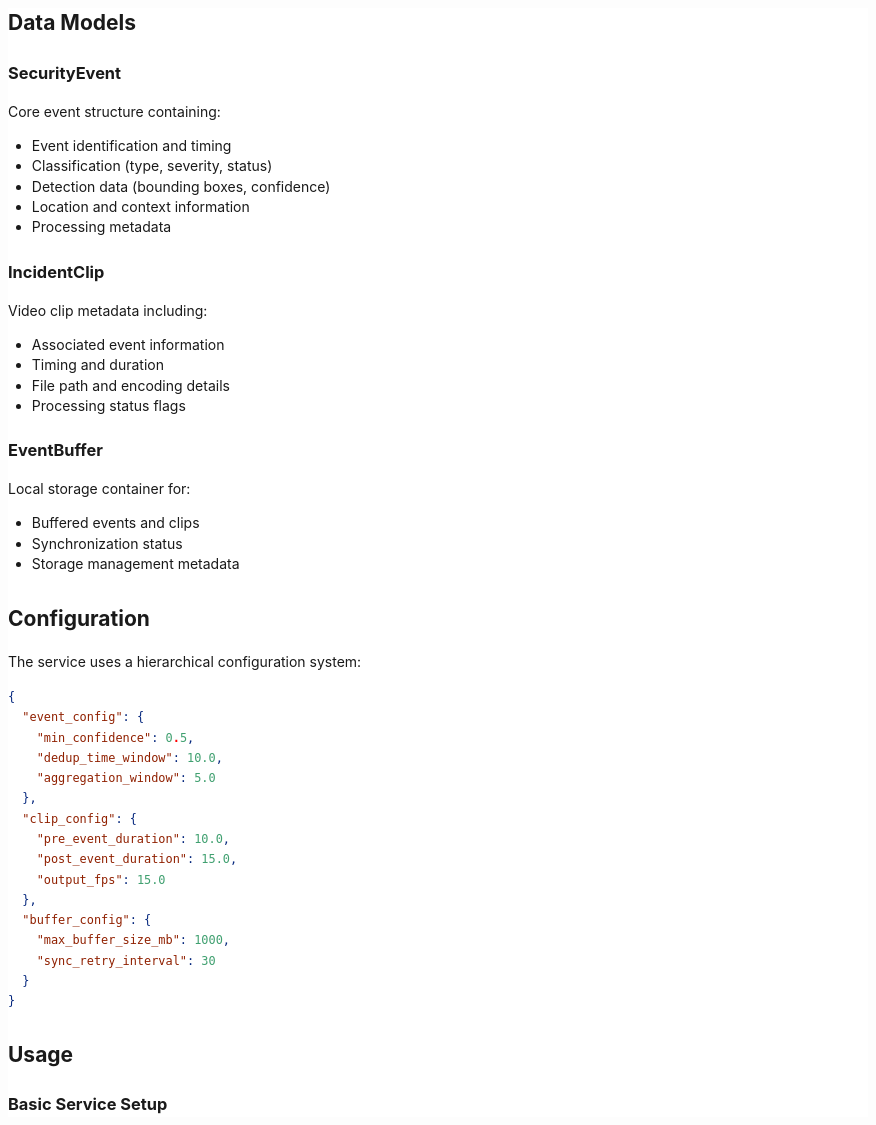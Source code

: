 ## Data Models

### SecurityEvent
Core event structure containing:
- Event identification and timing
- Classification (type, severity, status)
- Detection data (bounding boxes, confidence)
- Location and context information
- Processing metadata

### IncidentClip
Video clip metadata including:
- Associated event information
- Timing and duration
- File path and encoding details
- Processing status flags

### EventBuffer
Local storage container for:
- Buffered events and clips
- Synchronization status
- Storage management metadata

## Configuration

The service uses a hierarchical configuration system:

```json
{
  "event_config": {
    "min_confidence": 0.5,
    "dedup_time_window": 10.0,
    "aggregation_window": 5.0
  },
  "clip_config": {
    "pre_event_duration": 10.0,
    "post_event_duration": 15.0,
    "output_fps": 15.0
  },
  "buffer_config": {
    "max_buffer_size_mb": 1000,
    "sync_retry_interval": 30
  }
}
```

## Usage

### Basic Service Setup

